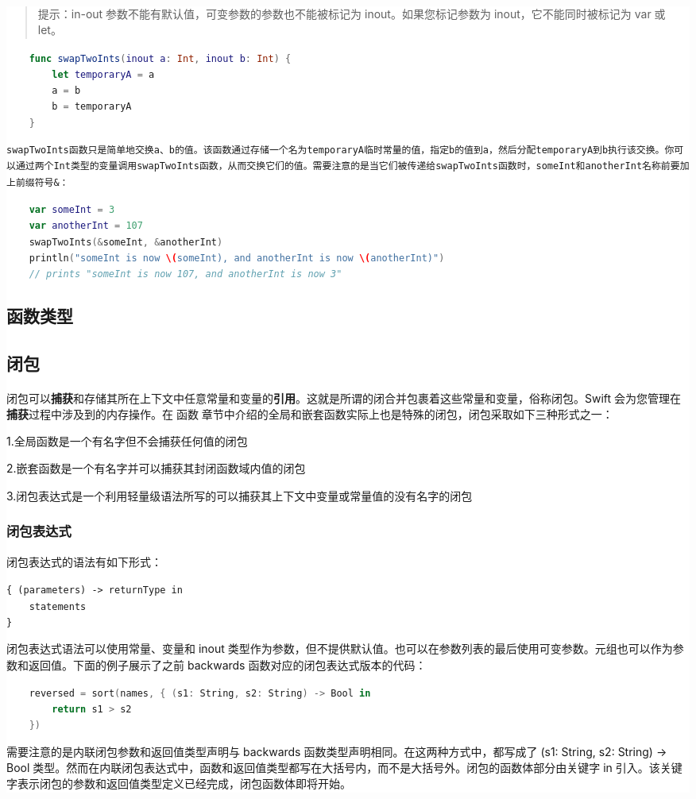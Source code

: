 > 提示：in-out 参数不能有默认值，可变参数的参数也不能被标记为 inout。如果您标记参数为 inout，它不能同时被标记为 var 或 let。

```swift
    func swapTwoInts(inout a: Int, inout b: Int) {
        let temporaryA = a
        a = b
        b = temporaryA
    }
```

```
swapTwoInts函数只是简单地交换a、b的值。该函数通过存储一个名为temporaryA临时常量的值，指定b的值到a，然后分配temporaryA到b执行该交换。你可以通过两个Int类型的变量调用swapTwoInts函数，从而交换它们的值。需要注意的是当它们被传递给swapTwoInts函数时，someInt和anotherInt名称前要加上前缀符号&：
```

```swift
    var someInt = 3
    var anotherInt = 107
    swapTwoInts(&someInt, &anotherInt)
    println("someInt is now \(someInt), and anotherInt is now \(anotherInt)")
    // prints "someInt is now 107, and anotherInt is now 3"
```

## 函数类型

## 闭包

闭包可以**捕获**和存储其所在上下文中任意常量和变量的**引用**。这就是所谓的闭合并包裹着这些常量和变量，俗称闭包。Swift 会为您管理在**捕获**过程中涉及到的内存操作。在 函数 章节中介绍的全局和嵌套函数实际上也是特殊的闭包，闭包采取如下三种形式之一：

1.全局函数是一个有名字但不会捕获任何值的闭包

2.嵌套函数是一个有名字并可以捕获其封闭函数域内值的闭包

3.闭包表达式是一个利用轻量级语法所写的可以捕获其上下文中变量或常量值的没有名字的闭包

### 闭包表达式

闭包表达式的语法有如下形式：

```
{ (parameters) -> returnType in
    statements
}
```

闭包表达式语法可以使用常量、变量和 inout 类型作为参数，但不提供默认值。也可以在参数列表的最后使用可变参数。元组也可以作为参数和返回值。下面的例子展示了之前 backwards 函数对应的闭包表达式版本的代码：

```swift
    reversed = sort(names, { (s1: String, s2: String) -> Bool in
        return s1 > s2
    })
```

需要注意的是内联闭包参数和返回值类型声明与 backwards 函数类型声明相同。在这两种方式中，都写成了 (s1: String, s2: String) -> Bool 类型。然而在内联闭包表达式中，函数和返回值类型都写在大括号内，而不是大括号外。闭包的函数体部分由关键字 in 引入。该关键字表示闭包的参数和返回值类型定义已经完成，闭包函数体即将开始。
